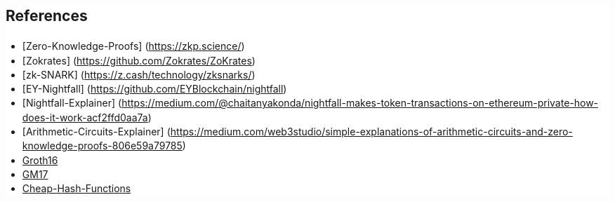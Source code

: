 ## References
- [Zero-Knowledge-Proofs] (https://zkp.science/)
- [Zokrates] (https://github.com/Zokrates/ZoKrates)
- [zk-SNARK] (https://z.cash/technology/zksnarks/)
- [EY-Nightfall] (https://github.com/EYBlockchain/nightfall)
- [Nightfall-Explainer] (https://medium.com/@chaitanyakonda/nightfall-makes-token-transactions-on-ethereum-private-how-does-it-work-acf2ffd0aa7a)
- [Arithmetic-Circuits-Explainer] (https://medium.com/web3studio/simple-explanations-of-arithmetic-circuits-and-zero-knowledge-proofs-806e59a79785)
- [Groth16](https://eprint.iacr.org/2016/260.pdf)
- [GM17](https://eprint.iacr.org/2017/540.pdf)
- [Cheap-Hash-Functions](https://ethresear.ch/t/cheap-hash-functions-for-zksnark-merkle-tree-proofs-which-can-be-calculated-on-chain/3176/10)
